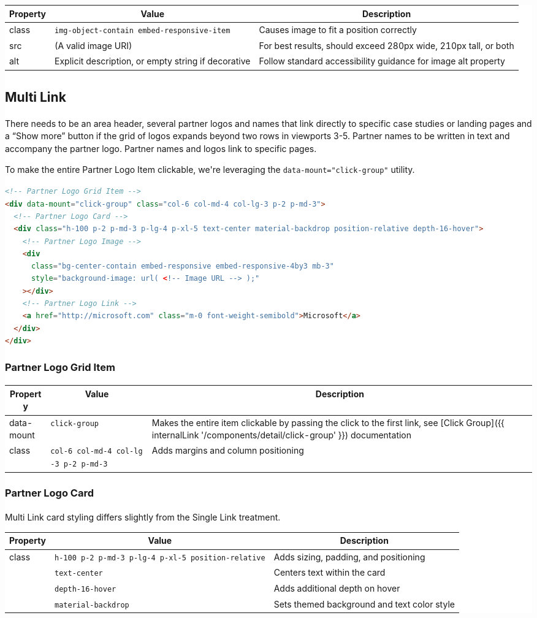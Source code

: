 | Property | Value                                               | Description                                                     |
| -------- | --------------------------------------------------- | --------------------------------------------------------------- |
| class    | `img-object-contain embed-responsive-item`          | Causes image to fit a position correctly                        |
| src      | (A valid image URI)                                 | For best results, should exceed 280px wide, 210px tall, or both |
| alt      | Explicit description, or empty string if decorative | Follow standard accessibility guidance for image alt property   |

## Multi Link

There needs to be an area header, several partner logos and names that link directly to specific case studies or landing pages and a “Show more” button if the grid of logos expands beyond two rows in viewports 3-5. Partner names to be written in text and accompany the partner logo. Partner names and logos link to specific pages.

To make the entire Partner Logo Item clickable, we're leveraging the `data-mount="click-group"` utility.

```html
<!-- Partner Logo Grid Item -->
<div data-mount="click-group" class="col-6 col-md-4 col-lg-3 p-2 p-md-3">
  <!-- Partner Logo Card -->
  <div class="h-100 p-2 p-md-3 p-lg-4 p-xl-5 text-center material-backdrop position-relative depth-16-hover">
    <!-- Partner Logo Image -->
    <div
      class="bg-center-contain embed-responsive embed-responsive-4by3 mb-3"
      style="background-image: url( <!-- Image URL --> );"
    ></div>
    <!-- Partner Logo Link -->
    <a href="http://microsoft.com" class="m-0 font-weight-semibold">Microsoft</a>
  </div>
</div>
```

### Partner Logo Grid Item

| Property   | Value                                | Description                                                                                                                                                  |
| ---------- | ------------------------------------ | ------------------------------------------------------------------------------------------------------------------------------------------------------------ |
| data-mount | `click-group`                        | Makes the entire item clickable by passing the click to the first link, see [Click Group]({{ internalLink '/components/detail/click-group' }}) documentation |
| class      | `col-6 col-md-4 col-lg-3 p-2 p-md-3` | Adds margins and column positioning                                                                                                                          |

### Partner Logo Card

Multi Link card styling differs slightly from the Single Link treatment.

| Property | Value                                              | Description                                 |
| -------- | -------------------------------------------------- | ------------------------------------------- |
| class    | `h-100 p-2 p-md-3 p-lg-4 p-xl-5 position-relative` | Adds sizing, padding, and positioning       |
|          | `text-center `                                     | Centers text within the card                |
|          | `depth-16-hover`                                   | Adds additional depth on hover              |
|          | `material-backdrop`                                | Sets themed background and text color style |
